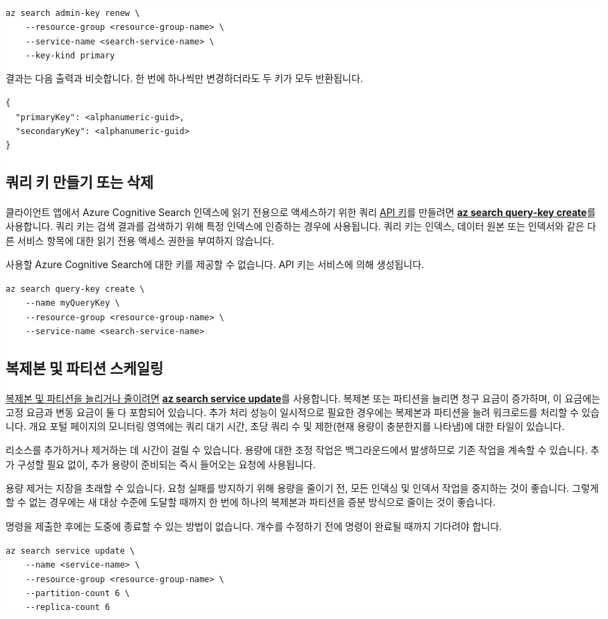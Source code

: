 ```azurecli-interactive
az search admin-key renew \
    --resource-group <resource-group-name> \
    --service-name <search-service-name> \
    --key-kind primary
```

결과는 다음 출력과 비슷합니다. 한 번에 하나씩만 변경하더라도 두 키가 모두 반환됩니다.

```   
{
  "primaryKey": <alphanumeric-guid>,
  "secondaryKey": <alphanumeric-guid>  
}
```

## <a name="create-or-delete-query-keys"></a>쿼리 키 만들기 또는 삭제

클라이언트 앱에서 Azure Cognitive Search 인덱스에 읽기 전용으로 액세스하기 위한 쿼리 [API 키](search-security-api-keys.md)를 만들려면 [**az search query-key create**](/cli/azure/search/query-key#az_search_query_key_create)를 사용합니다. 쿼리 키는 검색 결과를 검색하기 위해 특정 인덱스에 인증하는 경우에 사용됩니다. 쿼리 키는 인덱스, 데이터 원본 또는 인덱서와 같은 다른 서비스 항목에 대한 읽기 전용 액세스 권한을 부여하지 않습니다.

사용할 Azure Cognitive Search에 대한 키를 제공할 수 없습니다. API 키는 서비스에 의해 생성됩니다.

```azurecli-interactive
az search query-key create \
    --name myQueryKey \
    --resource-group <resource-group-name> \
    --service-name <search-service-name>
```

## <a name="scale-replicas-and-partitions"></a>복제본 및 파티션 스케일링

[복제본 및 파티션을 늘리거나 줄이려면](search-capacity-planning.md) [**az search service update**](/cli/azure/search/service#az_search_service_update)를 사용합니다. 복제본 또는 파티션을 늘리면 청구 요금이 증가하며, 이 요금에는 고정 요금과 변동 요금이 둘 다 포함되어 있습니다. 추가 처리 성능이 일시적으로 필요한 경우에는 복제본과 파티션을 늘려 워크로드를 처리할 수 있습니다. 개요 포털 페이지의 모니터링 영역에는 쿼리 대기 시간, 초당 쿼리 수 및 제한(현재 용량이 충분한지를 나타냄)에 대한 타일이 있습니다.

리소스를 추가하거나 제거하는 데 시간이 걸릴 수 있습니다. 용량에 대한 조정 작업은 백그라운드에서 발생하므로 기존 작업을 계속할 수 있습니다. 추가 구성할 필요 없이, 추가 용량이 준비되는 즉시 들어오는 요청에 사용됩니다. 

용량 제거는 지장을 초래할 수 있습니다. 요청 실패를 방지하기 위해 용량을 줄이기 전, 모든 인덱싱 및 인덱서 작업을 중지하는 것이 좋습니다. 그렇게 할 수 없는 경우에는 새 대상 수준에 도달할 때까지 한 번에 하나의 복제본과 파티션을 증분 방식으로 줄이는 것이 좋습니다.

명령을 제출한 후에는 도중에 종료할 수 있는 방법이 없습니다. 개수를 수정하기 전에 명령이 완료될 때까지 기다려야 합니다.

```azurecli-interactive
az search service update \
    --name <service-name> \
    --resource-group <resource-group-name> \
    --partition-count 6 \
    --replica-count 6
```

